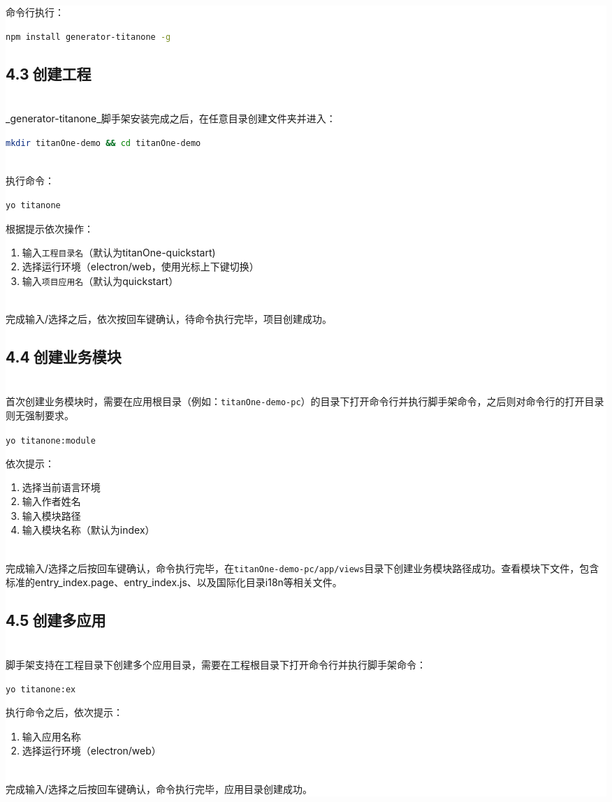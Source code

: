 命令行执行：

```bash
npm install generator-titanone -g
```

## 4.3 创建工程

<br />_generator-titanone_脚手架安装完成之后，在任意目录创建文件夹并进入：

```bash
mkdir titanOne-demo && cd titanOne-demo
```

<br />执行命令：

```bash
yo titanone
```

根据提示依次操作：

1. 输入`工程目录名`（默认为titanOne-quickstart)
1. 选择运行环境（electron/web，使用光标上下键切换）
1. 输入`项目应用名`（默认为quickstart）

<br />完成输入/选择之后，依次按回车键确认，待命令执行完毕，项目创建成功。<br />

## 4.4 创建业务模块

<br />首次创建业务模块时，需要在应用根目录（例如：`titanOne-demo-pc`）的目录下打开命令行并执行脚手架命令，之后则对命令行的打开目录则无强制要求。

```bash
yo titanone:module
```
依次提示：

1. 选择当前语言环境
1. 输入作者姓名
1. 输入模块路径
1. 输入模块名称（默认为index）

<br />完成输入/选择之后按回车键确认，命令执行完毕，在`titanOne-demo-pc/app/views`目录下创建业务模块路径成功。查看模块下文件，包含标准的entry_index.page、entry_index.js、以及国际化目录i18n等相关文件。<br />

## 4.5 创建多应用

<br />脚手架支持在工程目录下创建多个应用目录，需要在工程根目录下打开命令行并执行脚手架命令：

```bash
yo titanone:ex
```

执行命令之后，依次提示：<br />

1. 输入应用名称
1. 选择运行环境（electron/web）

<br />完成输入/选择之后按回车键确认，命令执行完毕，应用目录创建成功。<br />
